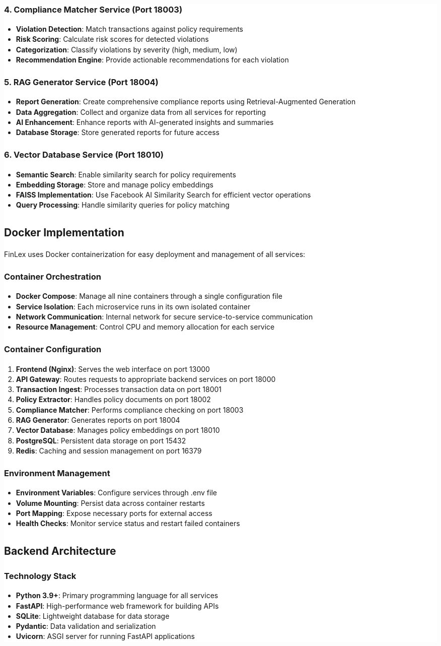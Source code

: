 ### 4. Compliance Matcher Service (Port 18003)
- **Violation Detection**: Match transactions against policy requirements
- **Risk Scoring**: Calculate risk scores for detected violations
- **Categorization**: Classify violations by severity (high, medium, low)
- **Recommendation Engine**: Provide actionable recommendations for each violation

### 5. RAG Generator Service (Port 18004)
- **Report Generation**: Create comprehensive compliance reports using Retrieval-Augmented Generation
- **Data Aggregation**: Collect and organize data from all services for reporting
- **AI Enhancement**: Enhance reports with AI-generated insights and summaries
- **Database Storage**: Store generated reports for future access

### 6. Vector Database Service (Port 18010)
- **Semantic Search**: Enable similarity search for policy requirements
- **Embedding Storage**: Store and manage policy embeddings
- **FAISS Implementation**: Use Facebook AI Similarity Search for efficient vector operations
- **Query Processing**: Handle similarity queries for policy matching

## Docker Implementation

FinLex uses Docker containerization for easy deployment and management of all services:

### Container Orchestration
- **Docker Compose**: Manage all nine containers through a single configuration file
- **Service Isolation**: Each microservice runs in its own isolated container
- **Network Communication**: Internal network for secure service-to-service communication
- **Resource Management**: Control CPU and memory allocation for each service

### Container Configuration
1. **Frontend (Nginx)**: Serves the web interface on port 13000
2. **API Gateway**: Routes requests to appropriate backend services on port 18000
3. **Transaction Ingest**: Processes transaction data on port 18001
4. **Policy Extractor**: Handles policy documents on port 18002
5. **Compliance Matcher**: Performs compliance checking on port 18003
6. **RAG Generator**: Generates reports on port 18004
7. **Vector Database**: Manages policy embeddings on port 18010
8. **PostgreSQL**: Persistent data storage on port 15432
9. **Redis**: Caching and session management on port 16379

### Environment Management
- **Environment Variables**: Configure services through .env file
- **Volume Mounting**: Persist data across container restarts
- **Port Mapping**: Expose necessary ports for external access
- **Health Checks**: Monitor service status and restart failed containers

## Backend Architecture

### Technology Stack
- **Python 3.9+**: Primary programming language for all services
- **FastAPI**: High-performance web framework for building APIs
- **SQLite**: Lightweight database for data storage
- **Pydantic**: Data validation and serialization
- **Uvicorn**: ASGI server for running FastAPI applications
